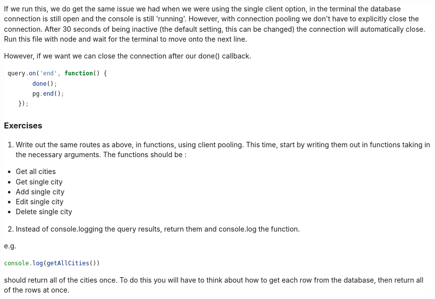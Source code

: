 If we run this, we do get the same issue we had when we were using the single client option, in the terminal the database connection is still open and the console is still 'running'. However, with connection pooling we don't have to explicitly close the connection. After 30 seconds of being inactive (the default setting, this can be changed) the connection will automatically close. Run this file with node and wait for the terminal to move onto the next line.

However, if we want we can close the connection after our done() callback.

```js
 query.on('end', function() {
        done();
        pg.end();
    });
```

### Exercises

1. Write out the same routes as above, in functions, using client pooling. This time, start by writing them out in functions taking in the necessary arguments. The functions should be :
 - Get all cities
 - Get single city
 - Add single city
 - Edit single city
 - Delete single city

2. Instead of console.logging the query results, return them and console.log the function.

e.g.

```js
console.log(getAllCities())
```

should return all of the cities once. To do this you will have to think about how to get each row from the database, then return all of the rows at once.










